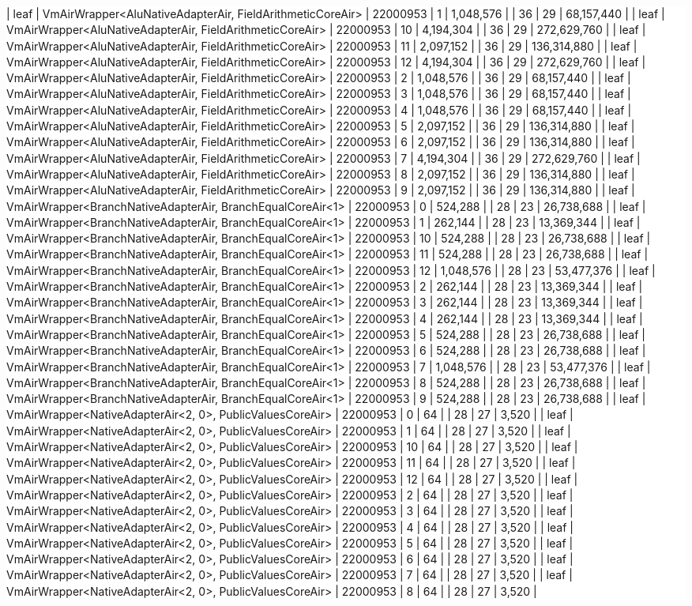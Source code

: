 | leaf | VmAirWrapper<AluNativeAdapterAir, FieldArithmeticCoreAir> | 22000953 | 1 | 1,048,576 |  | 36 | 29 | 68,157,440 | 
| leaf | VmAirWrapper<AluNativeAdapterAir, FieldArithmeticCoreAir> | 22000953 | 10 | 4,194,304 |  | 36 | 29 | 272,629,760 | 
| leaf | VmAirWrapper<AluNativeAdapterAir, FieldArithmeticCoreAir> | 22000953 | 11 | 2,097,152 |  | 36 | 29 | 136,314,880 | 
| leaf | VmAirWrapper<AluNativeAdapterAir, FieldArithmeticCoreAir> | 22000953 | 12 | 4,194,304 |  | 36 | 29 | 272,629,760 | 
| leaf | VmAirWrapper<AluNativeAdapterAir, FieldArithmeticCoreAir> | 22000953 | 2 | 1,048,576 |  | 36 | 29 | 68,157,440 | 
| leaf | VmAirWrapper<AluNativeAdapterAir, FieldArithmeticCoreAir> | 22000953 | 3 | 1,048,576 |  | 36 | 29 | 68,157,440 | 
| leaf | VmAirWrapper<AluNativeAdapterAir, FieldArithmeticCoreAir> | 22000953 | 4 | 1,048,576 |  | 36 | 29 | 68,157,440 | 
| leaf | VmAirWrapper<AluNativeAdapterAir, FieldArithmeticCoreAir> | 22000953 | 5 | 2,097,152 |  | 36 | 29 | 136,314,880 | 
| leaf | VmAirWrapper<AluNativeAdapterAir, FieldArithmeticCoreAir> | 22000953 | 6 | 2,097,152 |  | 36 | 29 | 136,314,880 | 
| leaf | VmAirWrapper<AluNativeAdapterAir, FieldArithmeticCoreAir> | 22000953 | 7 | 4,194,304 |  | 36 | 29 | 272,629,760 | 
| leaf | VmAirWrapper<AluNativeAdapterAir, FieldArithmeticCoreAir> | 22000953 | 8 | 2,097,152 |  | 36 | 29 | 136,314,880 | 
| leaf | VmAirWrapper<AluNativeAdapterAir, FieldArithmeticCoreAir> | 22000953 | 9 | 2,097,152 |  | 36 | 29 | 136,314,880 | 
| leaf | VmAirWrapper<BranchNativeAdapterAir, BranchEqualCoreAir<1> | 22000953 | 0 | 524,288 |  | 28 | 23 | 26,738,688 | 
| leaf | VmAirWrapper<BranchNativeAdapterAir, BranchEqualCoreAir<1> | 22000953 | 1 | 262,144 |  | 28 | 23 | 13,369,344 | 
| leaf | VmAirWrapper<BranchNativeAdapterAir, BranchEqualCoreAir<1> | 22000953 | 10 | 524,288 |  | 28 | 23 | 26,738,688 | 
| leaf | VmAirWrapper<BranchNativeAdapterAir, BranchEqualCoreAir<1> | 22000953 | 11 | 524,288 |  | 28 | 23 | 26,738,688 | 
| leaf | VmAirWrapper<BranchNativeAdapterAir, BranchEqualCoreAir<1> | 22000953 | 12 | 1,048,576 |  | 28 | 23 | 53,477,376 | 
| leaf | VmAirWrapper<BranchNativeAdapterAir, BranchEqualCoreAir<1> | 22000953 | 2 | 262,144 |  | 28 | 23 | 13,369,344 | 
| leaf | VmAirWrapper<BranchNativeAdapterAir, BranchEqualCoreAir<1> | 22000953 | 3 | 262,144 |  | 28 | 23 | 13,369,344 | 
| leaf | VmAirWrapper<BranchNativeAdapterAir, BranchEqualCoreAir<1> | 22000953 | 4 | 262,144 |  | 28 | 23 | 13,369,344 | 
| leaf | VmAirWrapper<BranchNativeAdapterAir, BranchEqualCoreAir<1> | 22000953 | 5 | 524,288 |  | 28 | 23 | 26,738,688 | 
| leaf | VmAirWrapper<BranchNativeAdapterAir, BranchEqualCoreAir<1> | 22000953 | 6 | 524,288 |  | 28 | 23 | 26,738,688 | 
| leaf | VmAirWrapper<BranchNativeAdapterAir, BranchEqualCoreAir<1> | 22000953 | 7 | 1,048,576 |  | 28 | 23 | 53,477,376 | 
| leaf | VmAirWrapper<BranchNativeAdapterAir, BranchEqualCoreAir<1> | 22000953 | 8 | 524,288 |  | 28 | 23 | 26,738,688 | 
| leaf | VmAirWrapper<BranchNativeAdapterAir, BranchEqualCoreAir<1> | 22000953 | 9 | 524,288 |  | 28 | 23 | 26,738,688 | 
| leaf | VmAirWrapper<NativeAdapterAir<2, 0>, PublicValuesCoreAir> | 22000953 | 0 | 64 |  | 28 | 27 | 3,520 | 
| leaf | VmAirWrapper<NativeAdapterAir<2, 0>, PublicValuesCoreAir> | 22000953 | 1 | 64 |  | 28 | 27 | 3,520 | 
| leaf | VmAirWrapper<NativeAdapterAir<2, 0>, PublicValuesCoreAir> | 22000953 | 10 | 64 |  | 28 | 27 | 3,520 | 
| leaf | VmAirWrapper<NativeAdapterAir<2, 0>, PublicValuesCoreAir> | 22000953 | 11 | 64 |  | 28 | 27 | 3,520 | 
| leaf | VmAirWrapper<NativeAdapterAir<2, 0>, PublicValuesCoreAir> | 22000953 | 12 | 64 |  | 28 | 27 | 3,520 | 
| leaf | VmAirWrapper<NativeAdapterAir<2, 0>, PublicValuesCoreAir> | 22000953 | 2 | 64 |  | 28 | 27 | 3,520 | 
| leaf | VmAirWrapper<NativeAdapterAir<2, 0>, PublicValuesCoreAir> | 22000953 | 3 | 64 |  | 28 | 27 | 3,520 | 
| leaf | VmAirWrapper<NativeAdapterAir<2, 0>, PublicValuesCoreAir> | 22000953 | 4 | 64 |  | 28 | 27 | 3,520 | 
| leaf | VmAirWrapper<NativeAdapterAir<2, 0>, PublicValuesCoreAir> | 22000953 | 5 | 64 |  | 28 | 27 | 3,520 | 
| leaf | VmAirWrapper<NativeAdapterAir<2, 0>, PublicValuesCoreAir> | 22000953 | 6 | 64 |  | 28 | 27 | 3,520 | 
| leaf | VmAirWrapper<NativeAdapterAir<2, 0>, PublicValuesCoreAir> | 22000953 | 7 | 64 |  | 28 | 27 | 3,520 | 
| leaf | VmAirWrapper<NativeAdapterAir<2, 0>, PublicValuesCoreAir> | 22000953 | 8 | 64 |  | 28 | 27 | 3,520 | 